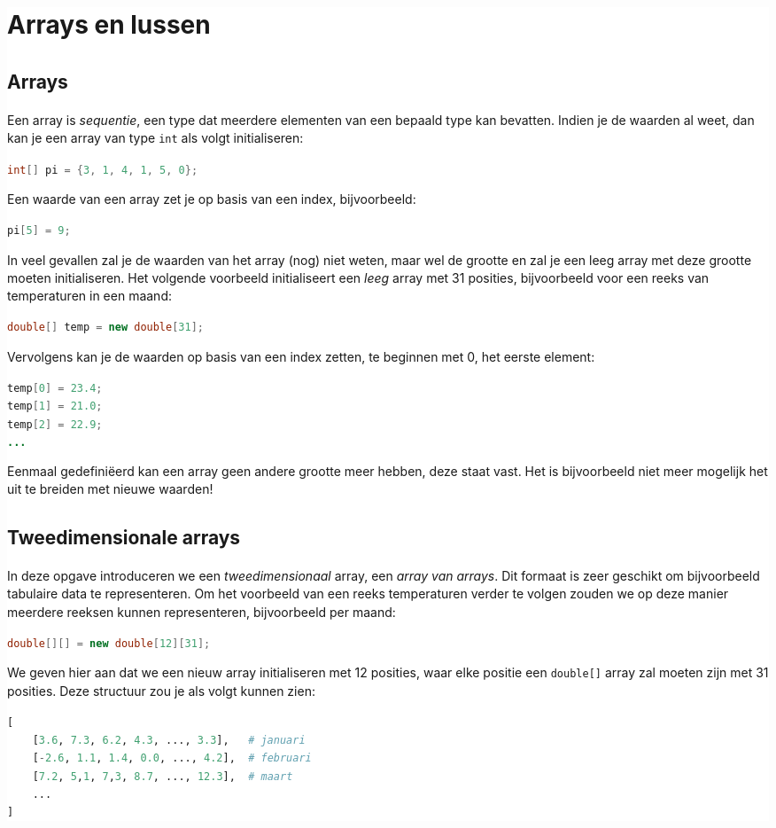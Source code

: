 # Arrays en lussen

## Arrays

Een array is *sequentie*, een type dat meerdere elementen van een bepaald type kan bevatten. Indien je de waarden al weet, dan kan je een array van type `int` als volgt initialiseren:

```java
int[] pi = {3, 1, 4, 1, 5, 0};
```

Een waarde van een array zet je op basis van een index, bijvoorbeeld:

```java
pi[5] = 9;
```

In veel gevallen zal je de waarden van het array (nog) niet weten, maar wel de grootte en zal je een leeg array met deze grootte moeten initialiseren. Het volgende voorbeeld initialiseert een *leeg* array met 31 posities, bijvoorbeeld voor een reeks van temperaturen in een maand:

```java
double[] temp = new double[31];
```

Vervolgens kan je de waarden op basis van een index zetten, te beginnen met 0, het eerste element:

```java
temp[0] = 23.4;
temp[1] = 21.0;
temp[2] = 22.9;
...
```

Eenmaal gedefiniëerd kan een array geen andere grootte meer hebben, deze staat vast. Het is bijvoorbeeld niet meer mogelijk het uit te breiden met nieuwe waarden!

## Tweedimensionale arrays

In deze opgave introduceren we een *tweedimensionaal* array, een *array van arrays*. Dit formaat is zeer geschikt om bijvoorbeeld tabulaire data te representeren. Om het voorbeeld van een reeks temperaturen verder te volgen zouden we op deze manier meerdere reeksen kunnen representeren, bijvoorbeeld per maand:

```java
double[][] = new double[12][31];
```

We geven hier aan dat we een nieuw array initialiseren met 12 posities, waar elke positie een `double[]` array zal moeten zijn met 31 posities. Deze structuur zou je als volgt kunnen zien:

```python
[
    [3.6, 7.3, 6.2, 4.3, ..., 3.3],   # januari
    [-2.6, 1.1, 1.4, 0.0, ..., 4.2],  # februari
    [7.2, 5,1, 7,3, 8.7, ..., 12.3],  # maart
    ...
]
```
